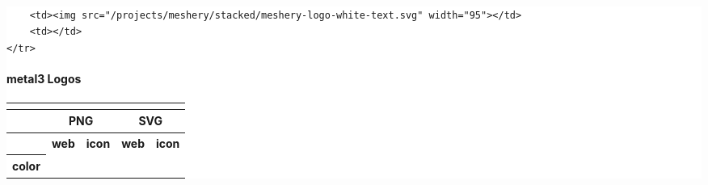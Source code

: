         <td><img src="/projects/meshery/stacked/meshery-logo-white-text.svg" width="95"></td>
        <td></td>
    </tr>
</table>

#### metal3 Logos

<table>
    <tr>
        <th colspan="5"></th>
    </tr>
    <tr>
        <th></th>
        <th colspan="2">PNG</th>
        <th colspan="2">SVG</th>
    </tr>
    <tr>
        <th></th>
        <th>web</th>
        <th>icon</th>
        <th>web</th>
        <th>icon</th>
    </tr>
    <tr>
        <th>color</th>